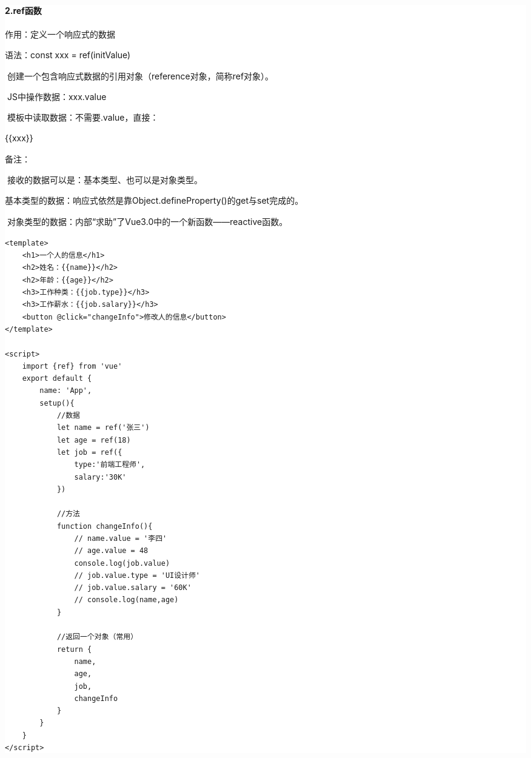 

#### 2.ref函数

作用：定义一个响应式的数据

语法：const xxx = ref(initValue)

​		创建一个包含响应式数据的引用对象（reference对象，简称ref对象）。

​		JS中操作数据：xxx.value

​		模板中读取数据：不需要.value，直接：<div>{{xxx}}</div>

备注：

​		接收的数据可以是：基本类型、也可以是对象类型。

​		基本类型的数据：响应式依然是靠Object.defineProperty()的get与set完成的。

​		对象类型的数据：内部“求助”了Vue3.0中的一个新函数——reactive函数。

~~~vue
<template>
	<h1>一个人的信息</h1>
	<h2>姓名：{{name}}</h2>
	<h2>年龄：{{age}}</h2>
	<h3>工作种类：{{job.type}}</h3>
	<h3>工作薪水：{{job.salary}}</h3>
	<button @click="changeInfo">修改人的信息</button>
</template>

<script>
	import {ref} from 'vue'
	export default {
		name: 'App',
		setup(){
			//数据
			let name = ref('张三')
			let age = ref(18)
			let job = ref({
				type:'前端工程师',
				salary:'30K'
			})

			//方法
			function changeInfo(){
				// name.value = '李四'
				// age.value = 48
				console.log(job.value)
				// job.value.type = 'UI设计师'
				// job.value.salary = '60K'
				// console.log(name,age)
			}

			//返回一个对象（常用）
			return {
				name,
				age,
				job,
				changeInfo
			}
		}
	}
</script>

~~~
